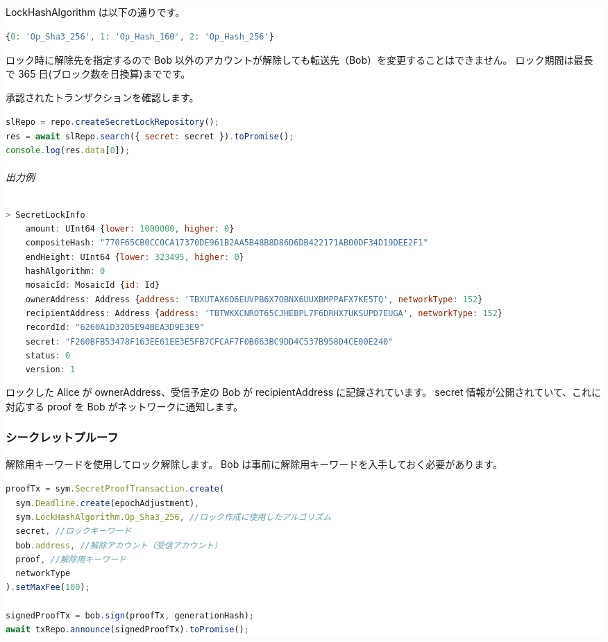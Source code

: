 LockHashAlgorithm は以下の通りです。

```js
{0: 'Op_Sha3_256', 1: 'Op_Hash_160', 2: 'Op_Hash_256'}
```

ロック時に解除先を指定するので Bob 以外のアカウントが解除しても転送先（Bob）を変更することはできません。
ロック期間は最長で 365 日(ブロック数を日換算)までです。

承認されたトランザクションを確認します。

```js
slRepo = repo.createSecretLockRepository();
res = await slRepo.search({ secret: secret }).toPromise();
console.log(res.data[0]);
```

###### 出力例

```js
> SecretLockInfo
    amount: UInt64 {lower: 1000000, higher: 0}
    compositeHash: "770F65CB0CC0CA17370DE961B2AA5B48B8D86D6DB422171AB00DF34D19DEE2F1"
    endHeight: UInt64 {lower: 323495, higher: 0}
    hashAlgorithm: 0
    mosaicId: MosaicId {id: Id}
    ownerAddress: Address {address: 'TBXUTAX6O6EUVPB6X7OBNX6UUXBMPPAFX7KE5TQ', networkType: 152}
    recipientAddress: Address {address: 'TBTWKXCNROT65CJHEBPL7F6DRHX7UKSUPD7EUGA', networkType: 152}
    recordId: "6260A1D3205E94BEA3D9E3E9"
    secret: "F260BFB53478F163EE61EE3E5FB7CFCAF7F0B663BC9DD4C537B958D4CE00E240"
    status: 0
    version: 1
```

ロックした Alice が ownerAddress、受信予定の Bob が recipientAddress に記録されています。
secret 情報が公開されていて、これに対応する proof を Bob がネットワークに通知します。

### シークレットプルーフ

解除用キーワードを使用してロック解除します。
Bob は事前に解除用キーワードを入手しておく必要があります。

```js
proofTx = sym.SecretProofTransaction.create(
  sym.Deadline.create(epochAdjustment),
  sym.LockHashAlgorithm.Op_Sha3_256, //ロック作成に使用したアルゴリズム
  secret, //ロックキーワード
  bob.address, //解除アカウント（受信アカウント）
  proof, //解除用キーワード
  networkType
).setMaxFee(100);

signedProofTx = bob.sign(proofTx, generationHash);
await txRepo.announce(signedProofTx).toPromise();
```
